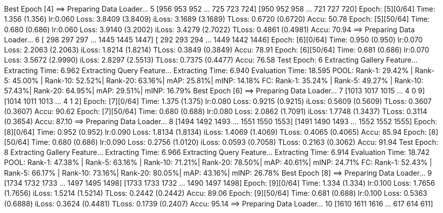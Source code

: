 Best Epoch [4]
==> Preparing Data Loader...
5
[956 953 952 ... 725 723 724]
[950 952 958 ... 721 727 720]
Epoch: [5][0/64] Time: 1.356 (1.356) lr:0.060 Loss: 3.8409 (3.8409) iLoss: 3.1689 (3.1689) TLoss: 0.6720 (0.6720) Accu: 50.78
Epoch: [5][50/64] Time: 0.680 (0.686) lr:0.060 Loss: 3.9140 (3.2002) iLoss: 3.4279 (2.7022) TLoss: 0.4861 (0.4981) Accu: 70.94
==> Preparing Data Loader...
6
[ 298  297  297 ... 1445 1445 1447]
[ 292  293  294 ... 1449 1442 1446]
Epoch: [6][0/64] Time: 0.950 (0.950) lr:0.070 Loss: 2.2063 (2.2063) iLoss: 1.8214 (1.8214) TLoss: 0.3849 (0.3849) Accu: 78.91
Epoch: [6][50/64] Time: 0.681 (0.686) lr:0.070 Loss: 3.5672 (2.9990) iLoss: 2.8297 (2.5513) TLoss: 0.7375 (0.4477) Accu: 76.58
Test Epoch: 6
Extracting Gallery Feature...
Extracting Time:	 6.962
Extracting Query Feature...
Extracting Time:	 6.940
Evaluation Time:	 18.595
POOL:   Rank-1: 29.42% | Rank-5: 45.00% | Rank-10: 52.52%| Rank-20: 63.16%| mAP: 25.81%| mINP: 14.18%
FC:   Rank-1: 35.24% | Rank-5: 49.27% | Rank-10: 57.43%| Rank-20: 64.95%| mAP: 29.51%| mINP: 16.79%
Best Epoch [6]
==> Preparing Data Loader...
7
[1013 1017 1015 ...    4    0    9]
[1014 1011 1013 ...    4    1    2]
Epoch: [7][0/64] Time: 1.375 (1.375) lr:0.080 Loss: 0.9215 (0.9215) iLoss: 0.5609 (0.5609) TLoss: 0.3607 (0.3607) Accu: 90.62
Epoch: [7][50/64] Time: 0.680 (0.688) lr:0.080 Loss: 2.0862 (1.7091) iLoss: 1.7748 (1.3437) TLoss: 0.3114 (0.3654) Accu: 87.10
==> Preparing Data Loader...
8
[1494 1492 1493 ... 1551 1550 1553]
[1491 1490 1493 ... 1552 1552 1555]
Epoch: [8][0/64] Time: 0.952 (0.952) lr:0.090 Loss: 1.8134 (1.8134) iLoss: 1.4069 (1.4069) TLoss: 0.4065 (0.4065) Accu: 85.94
Epoch: [8][50/64] Time: 0.680 (0.686) lr:0.090 Loss: 0.2756 (1.0120) iLoss: 0.0593 (0.7058) TLoss: 0.2163 (0.3062) Accu: 91.94
Test Epoch: 8
Extracting Gallery Feature...
Extracting Time:	 6.966
Extracting Query Feature...
Extracting Time:	 6.914
Evaluation Time:	 18.742
POOL:   Rank-1: 47.38% | Rank-5: 63.16% | Rank-10: 71.21%| Rank-20: 78.50%| mAP: 40.61%| mINP: 24.71%
FC:   Rank-1: 52.43% | Rank-5: 66.17% | Rank-10: 73.16%| Rank-20: 80.05%| mAP: 43.16%| mINP: 26.78%
Best Epoch [8]
==> Preparing Data Loader...
9
[1734 1732 1733 ... 1497 1495 1498]
[1733 1733 1732 ... 1490 1497 1498]
Epoch: [9][0/64] Time: 1.334 (1.334) lr:0.100 Loss: 1.7656 (1.7656) iLoss: 1.5214 (1.5214) TLoss: 0.2442 (0.2442) Accu: 89.06
Epoch: [9][50/64] Time: 0.681 (0.688) lr:0.100 Loss: 0.5363 (0.6888) iLoss: 0.3624 (0.4481) TLoss: 0.1739 (0.2407) Accu: 95.14
==> Preparing Data Loader...
10
[1610 1611 1616 ...  617  614  611]